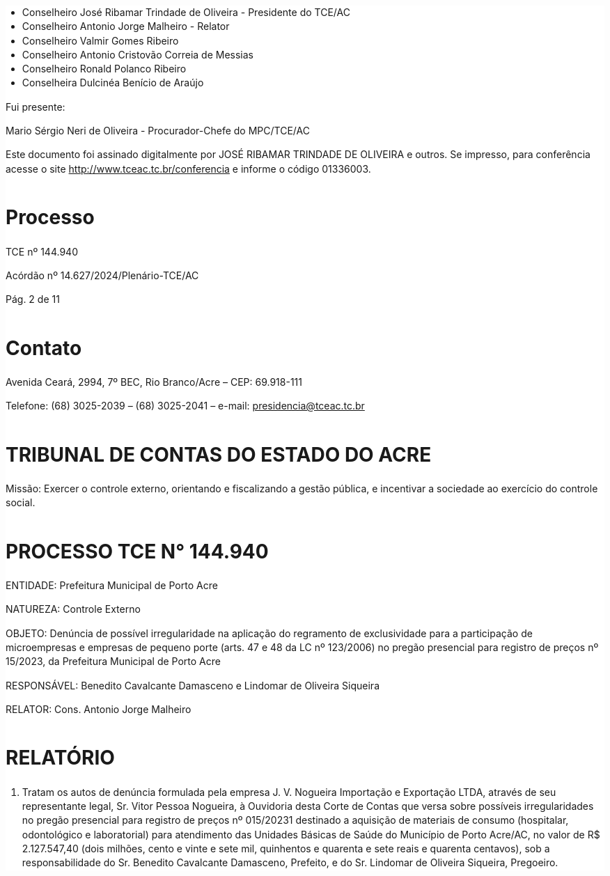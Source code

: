 - Conselheiro José Ribamar Trindade de Oliveira - Presidente do TCE/AC
- Conselheiro Antonio Jorge Malheiro - Relator
- Conselheiro Valmir Gomes Ribeiro
- Conselheiro Antonio Cristovão Correia de Messias
- Conselheiro Ronald Polanco Ribeiro
- Conselheira Dulcinéa Benício de Araújo

Fui presente:

Mario Sérgio Neri de Oliveira - Procurador-Chefe do MPC/TCE/AC

Este documento foi assinado digitalmente por JOSÉ RIBAMAR TRINDADE DE OLIVEIRA e outros. Se impresso, para conferência acesse o site http://www.tceac.tc.br/conferencia e informe o código 01336003.

# Processo

TCE nº 144.940

Acórdão nº 14.627/2024/Plenário-TCE/AC

Pág. 2 de 11

# Contato

Avenida Ceará, 2994, 7º BEC, Rio Branco/Acre – CEP: 69.918-111

Telefone: (68) 3025-2039 – (68) 3025-2041 – e-mail: presidencia@tceac.tc.br

# TRIBUNAL DE CONTAS DO ESTADO DO ACRE

Missão: Exercer o controle externo, orientando e fiscalizando a gestão pública, e incentivar a sociedade ao exercício do controle social.

# PROCESSO TCE N° 144.940

ENTIDADE: Prefeitura Municipal de Porto Acre

NATUREZA: Controle Externo

OBJETO: Denúncia de possível irregularidade na aplicação do regramento de exclusividade para a participação de microempresas e empresas de pequeno porte (arts. 47 e 48 da LC nº 123/2006) no pregão presencial para registro de preços nº 15/2023, da Prefeitura Municipal de Porto Acre

RESPONSÁVEL: Benedito Cavalcante Damasceno e Lindomar de Oliveira Siqueira

RELATOR: Cons. Antonio Jorge Malheiro

# RELATÓRIO

1. Tratam os autos de denúncia formulada pela empresa J. V. Nogueira Importação e Exportação LTDA, através de seu representante legal, Sr. Vitor Pessoa Nogueira, à Ouvidoria desta Corte de Contas que versa sobre possíveis irregularidades no pregão presencial para registro de preços nº 015/20231 destinado a aquisição de materiais de consumo (hospitalar, odontológico e laboratorial) para atendimento das Unidades Básicas de Saúde do Município de Porto Acre/AC, no valor de R$ 2.127.547,40 (dois milhões, cento e vinte e sete mil, quinhentos e quarenta e sete reais e quarenta centavos), sob a responsabilidade do Sr. Benedito Cavalcante Damasceno, Prefeito, e do Sr. Lindomar de Oliveira Siqueira, Pregoeiro.
